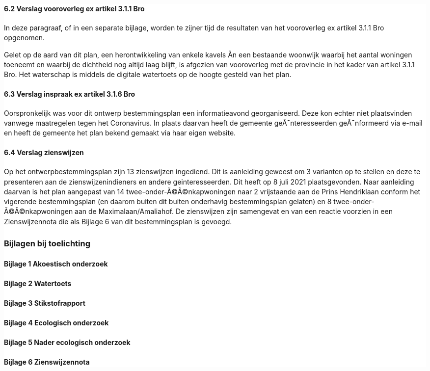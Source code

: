 #### 6\.2 Verslag vooroverleg ex artikel 3\.1\.1 Bro

In deze paragraaf, of in een separate bijlage, worden te zijner tijd de resultaten van het vooroverleg ex artikel 3\.1\.1 Bro opgenomen.

Gelet op de aard van dit plan, een herontwikkeling van enkele kavels Ã­n een bestaande woonwijk waarbij het aantal woningen toeneemt en waarbij de dichtheid nog altijd laag blijft, is afgezien van vooroverleg met de provincie in het kader van artikel 3\.1\.1 Bro. Het waterschap is middels de digitale watertoets op de hoogte gesteld van het plan.

#### 6\.3 Verslag inspraak ex artikel 3\.1\.6 Bro

Oorspronkelijk was voor dit ontwerp bestemmingsplan een informatieavond georganiseerd. Deze kon echter niet plaatsvinden vanwege maatregelen tegen het Coronavirus. In plaats daarvan heeft de gemeente geÃ¯nteresseerden geÃ¯nformeerd via e\-mail en heeft de gemeente het plan bekend gemaakt via haar eigen website.

#### 6\.4 Verslag zienswijzen

Op het ontwerpbestemmingsplan zijn 13 zienswijzen ingediend. Dit is aanleiding geweest om 3 varianten op te stellen en deze te presenteren aan de zienswijzenindieners en andere geinteresseerden. Dit heeft op 8 juli 2021 plaatsgevonden. Naar aanleiding daarvan is het plan aangepast van 14 twee\-onder\-Ã©Ã©nkapwoningen naar 2 vrijstaande aan de Prins Hendriklaan conform het vigerende bestemmingsplan (en daarom buiten dit buiten onderhavig bestemmingsplan gelaten) en 8 twee\-onder\-Ã©Ã©nkapwoningen aan de Maximalaan/Amaliahof. De zienswijzen zijn samengevat en van een reactie voorzien in een Zienswijzennota die als Bijlage 6 van dit bestemmingsplan is gevoegd.

### Bijlagen bij toelichting

#### Bijlage 1 Akoestisch onderzoek

#### Bijlage 2 Watertoets

#### Bijlage 3 Stikstofrapport

#### Bijlage 4 Ecologisch onderzoek

#### Bijlage 5 Nader ecologisch onderzoek

#### Bijlage 6 Zienswijzennota